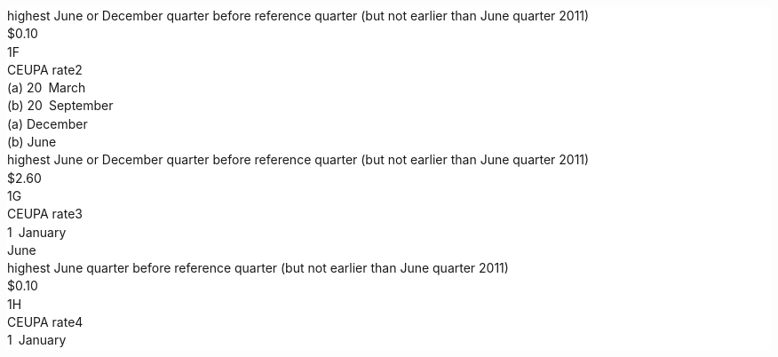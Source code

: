   </td>
  <td>
    <div>highest June or December quarter before reference quarter (but not earlier
      than June quarter 2011)</div>
  </td>
  <td>
    <div>$0.10</div>
  </td>
</tr>
<tr>
  <td>
    <div>1F</div>
  </td>
  <td>
    <div>CEUPA rate2</div>
  </td>
  <td>
    <div>(a) 20 March</div>
    <div>(b) 20 September</div>
  </td>
  <td>
    <div>(a) December</div>
    <div>(b) June</div>
  </td>
  <td>
    <div>highest June or December quarter before reference quarter (but not earlier
      than June quarter 2011)</div>
  </td>
  <td>
    <div>$2.60</div>
  </td>
</tr>
<tr>
  <td>
    <div>1G</div>
  </td>
  <td>
    <div>CEUPA rate3</div>
  </td>
  <td>
    <div>1 January</div>
  </td>
  <td>
    <div>June</div>
  </td>
  <td>
    <div>highest June quarter before reference quarter (but not earlier than June
      quarter 2011)</div>
  </td>
  <td>
    <div>$0.10</div>
  </td>
</tr>
<tr>
  <td>
    <div>1H</div>
  </td>
  <td>
    <div>CEUPA rate4</div>
  </td>
  <td>
    <div>1 January</div>
  </td>
  <td>